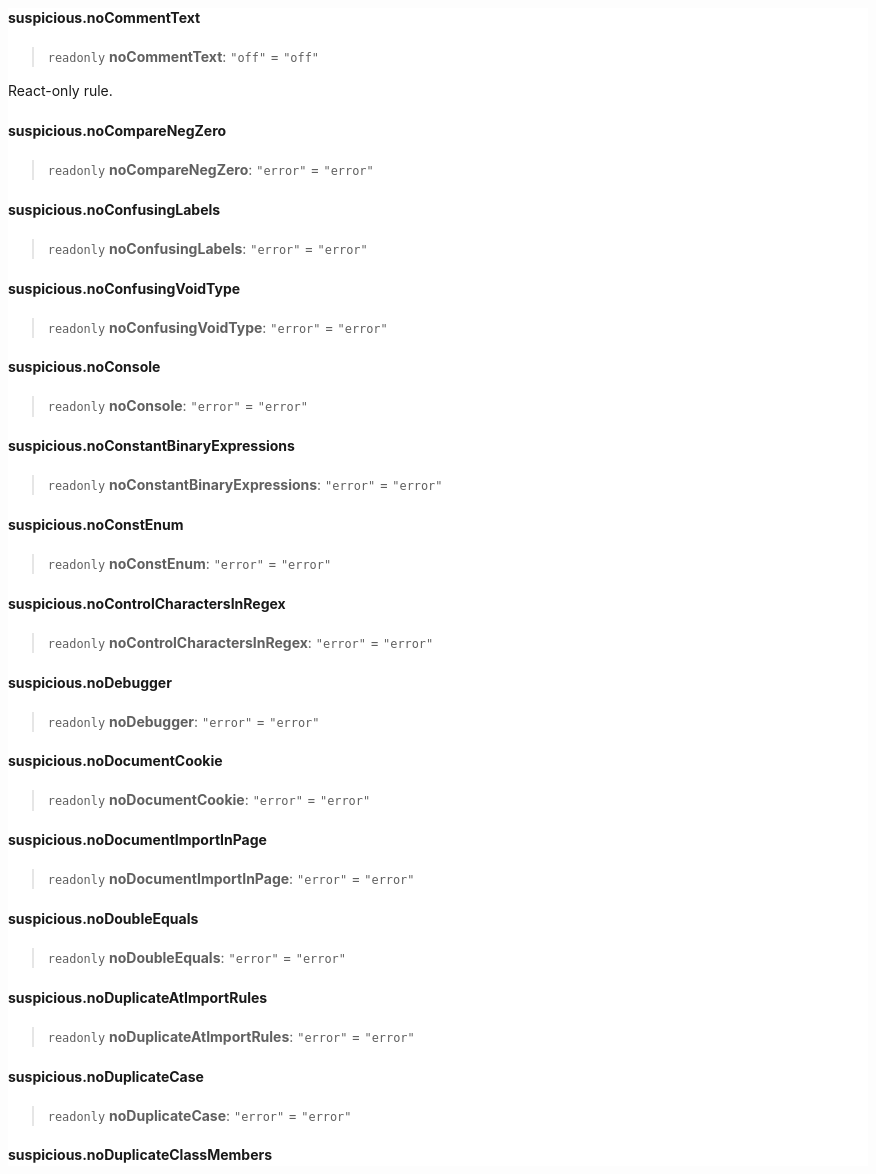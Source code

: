 #### suspicious.noCommentText

> `readonly` **noCommentText**: `"off"` = `"off"`

React-only rule.

#### suspicious.noCompareNegZero

> `readonly` **noCompareNegZero**: `"error"` = `"error"`

#### suspicious.noConfusingLabels

> `readonly` **noConfusingLabels**: `"error"` = `"error"`

#### suspicious.noConfusingVoidType

> `readonly` **noConfusingVoidType**: `"error"` = `"error"`

#### suspicious.noConsole

> `readonly` **noConsole**: `"error"` = `"error"`

#### suspicious.noConstantBinaryExpressions

> `readonly` **noConstantBinaryExpressions**: `"error"` = `"error"`

#### suspicious.noConstEnum

> `readonly` **noConstEnum**: `"error"` = `"error"`

#### suspicious.noControlCharactersInRegex

> `readonly` **noControlCharactersInRegex**: `"error"` = `"error"`

#### suspicious.noDebugger

> `readonly` **noDebugger**: `"error"` = `"error"`

#### suspicious.noDocumentCookie

> `readonly` **noDocumentCookie**: `"error"` = `"error"`

#### suspicious.noDocumentImportInPage

> `readonly` **noDocumentImportInPage**: `"error"` = `"error"`

#### suspicious.noDoubleEquals

> `readonly` **noDoubleEquals**: `"error"` = `"error"`

#### suspicious.noDuplicateAtImportRules

> `readonly` **noDuplicateAtImportRules**: `"error"` = `"error"`

#### suspicious.noDuplicateCase

> `readonly` **noDuplicateCase**: `"error"` = `"error"`

#### suspicious.noDuplicateClassMembers
